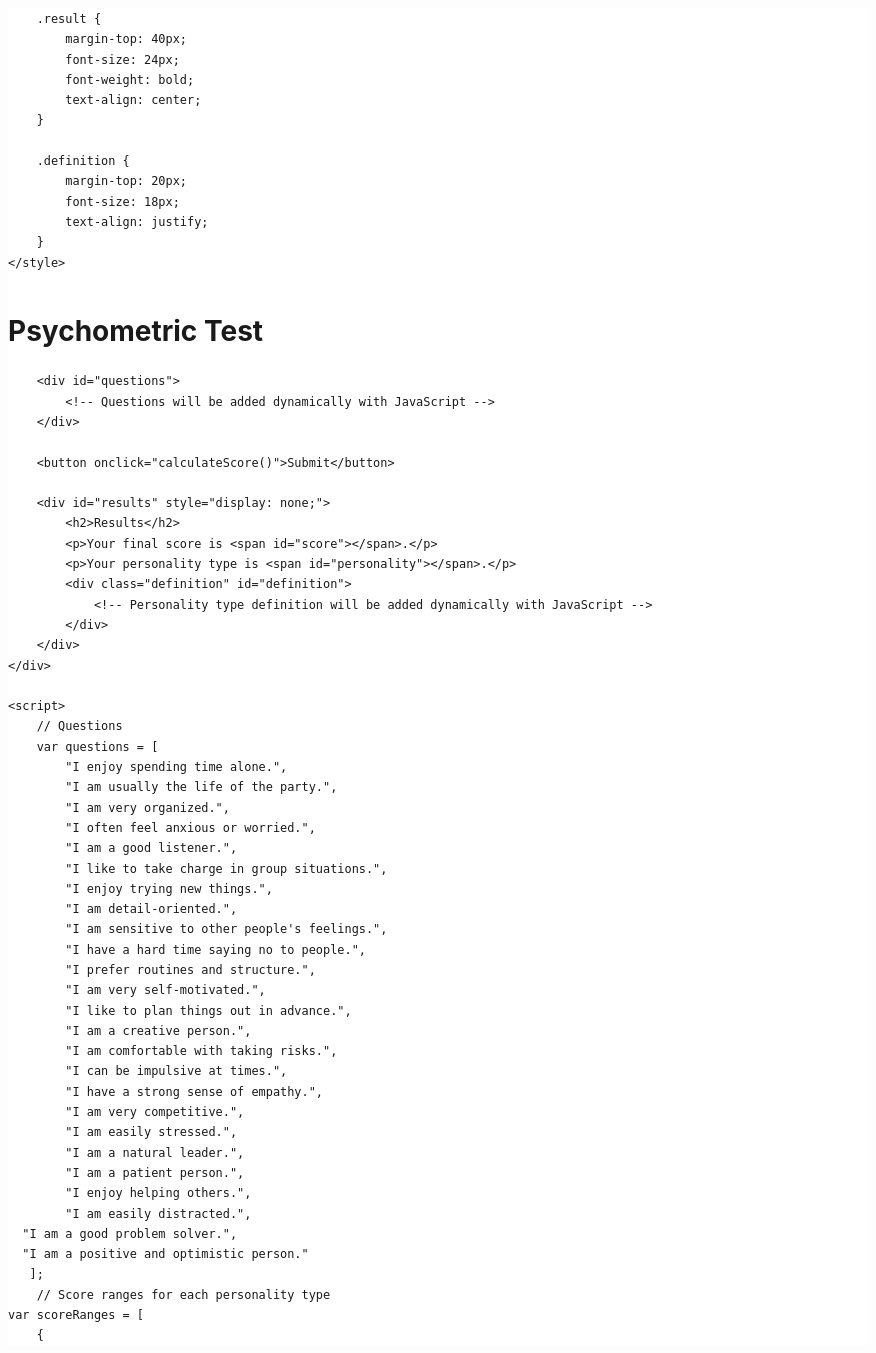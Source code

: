 		.result {
			margin-top: 40px;
			font-size: 24px;
			font-weight: bold;
			text-align: center;
		}

		.definition {
			margin-top: 20px;
			font-size: 18px;
			text-align: justify;
		}
	</style>
</head>
<body>
	<div class="container">
		<h1>Psychometric Test</h1>

		<div id="questions">
			<!-- Questions will be added dynamically with JavaScript -->
		</div>

		<button onclick="calculateScore()">Submit</button>

		<div id="results" style="display: none;">
			<h2>Results</h2>
			<p>Your final score is <span id="score"></span>.</p>
			<p>Your personality type is <span id="personality"></span>.</p>
			<div class="definition" id="definition">
				<!-- Personality type definition will be added dynamically with JavaScript -->
			</div>
		</div>
	</div>

	<script>
		// Questions
		var questions = [
			"I enjoy spending time alone.",
			"I am usually the life of the party.",
			"I am very organized.",
			"I often feel anxious or worried.",
			"I am a good listener.",
			"I like to take charge in group situations.",
			"I enjoy trying new things.",
			"I am detail-oriented.",
			"I am sensitive to other people's feelings.",
			"I have a hard time saying no to people.",
			"I prefer routines and structure.",
			"I am very self-motivated.",
			"I like to plan things out in advance.",
			"I am a creative person.",
			"I am comfortable with taking risks.",
			"I can be impulsive at times.",
			"I have a strong sense of empathy.",
			"I am very competitive.",
			"I am easily stressed.",
			"I am a natural leader.",
			"I am a patient person.",
			"I enjoy helping others.",
			"I am easily distracted.",
      "I am a good problem solver.",
      "I am a positive and optimistic person."
       ];
       	// Score ranges for each personality type
	var scoreRanges = [
		{